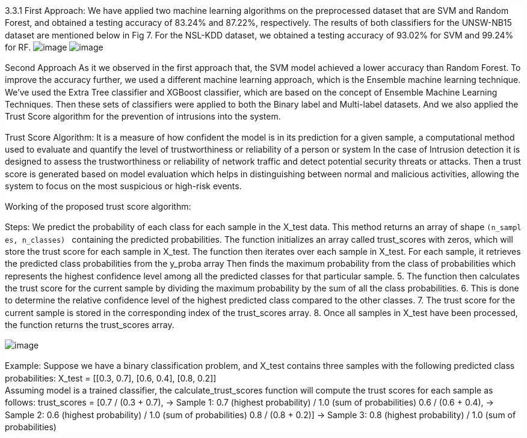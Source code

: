3.3.1 First Approach:
We have applied two machine learning algorithms on the preprocessed dataset that are SVM and Random Forest, and obtained a testing accuracy of 83.24% and 87.22%, respectively. The results of both classifiers for the UNSW-NB15 dataset are mentioned below in Fig 7.
For the NSL-KDD dataset, we obtained a testing accuracy of 93.02% for SVM and 99.24% for RF. 
![image](https://github.com/shristy15/Intrusion-Detection-using-Ensemble-Learning/assets/77338956/4f5e8951-fdf8-47ad-bc3c-a4db9b2cba87)
![image](https://github.com/shristy15/Intrusion-Detection-using-Ensemble-Learning/assets/77338956/f0910cb9-656e-4aee-a07a-23bda54b60f5)

Second Approach
As it we observed in the first approach that, the SVM model achieved a lower accuracy than Random Forest. To improve the accuracy further, we used a different machine learning approach, which is the Ensemble machine learning technique. 
We’ve used the Extra Tree classifier and XGBoost classifier, which are based on the concept of Ensemble Machine Learning Techniques. 
Then these sets of classifiers were applied to both the Binary label and Multi-label datasets. And we also applied the Trust Score algorithm for the prevention of intrusions into the system. 

Trust Score Algorithm: It is a measure of how confident the model is in its prediction for a given sample, a computational method used to evaluate and quantify the level of trustworthiness or reliability of a person or system
In the case of Intrusion detection it is designed to assess the trustworthiness or reliability of network traffic and detect potential security threats or attacks. 
Then a trust score is generated based on model evaluation which helps in distinguishing between normal and malicious activities, allowing the system to focus on the most suspicious or high-risk events.

Working of the proposed trust score algorithm:

Steps:
We predict the probability of each class for each sample in the X_test data. This method returns an array of shape `(n_samples, n_classes) ` containing the predicted probabilities.
The function initializes an array called trust_scores with zeros, which will store the trust score for each sample in X_test. 
The function then iterates over each sample in X_test. For each sample, it retrieves the predicted class probabilities from the y_proba array 
Then finds the maximum probability from the class of probabilities which represents the highest confidence level among all the predicted classes for that particular sample.
5. The function then calculates the trust score for the current sample by   dividing the maximum probability by the sum of all the class probabilities. 
  6. This is done to determine the relative confidence level of the highest predicted class compared to the other classes.
  7. The trust score for the current sample is stored in the corresponding index of the trust_scores array.
  8. Once all samples in X_test have been processed, the function returns the trust_scores array.

![image](https://github.com/shristy15/Intrusion-Detection-using-Ensemble-Learning/assets/77338956/c71100b1-242c-4b92-b437-dda96dcbf362)

Example:
Suppose we have a binary classification problem, and X_test contains three samples with the following predicted class probabilities:
                                                                  X_test = [[0.3, 0.7],  [0.6, 0.4],  [0.8, 0.2]]     
Assuming model is a trained classifier, the calculate_trust_scores function will compute the trust scores for each sample as follows:
trust_scores = [0.7 / (0.3 + 0.7),     -> Sample 1: 0.7 (highest probability) / 1.0 (sum of probabilities)
                0.6 / (0.6 + 0.4),     -> Sample 2: 0.6 (highest probability) / 1.0 (sum of probabilities)
                0.8 / (0.8 + 0.2)]     -> Sample 3: 0.8 (highest probability) / 1.0 (sum of probabilities)
